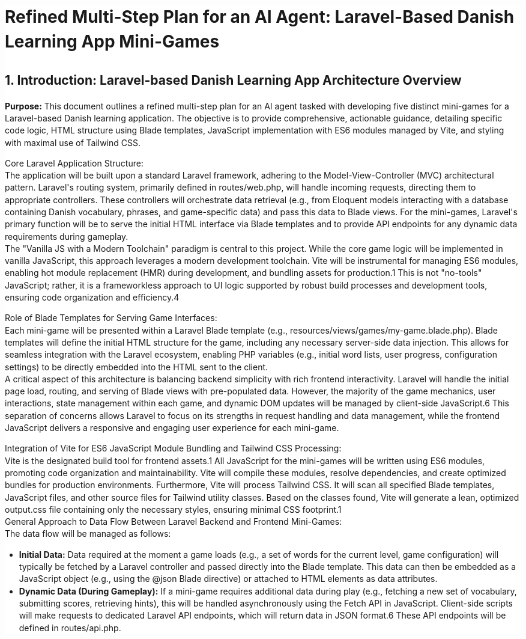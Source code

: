 # **Refined Multi-Step Plan for an AI Agent: Laravel-Based Danish Learning App Mini-Games**

## **1\. Introduction: Laravel-based Danish Learning App Architecture Overview**

**Purpose:** This document outlines a refined multi-step plan for an AI agent tasked with developing five distinct mini-games for a Laravel-based Danish learning application. The objective is to provide comprehensive, actionable guidance, detailing specific code logic, HTML structure using Blade templates, JavaScript implementation with ES6 modules managed by Vite, and styling with maximal use of Tailwind CSS.

Core Laravel Application Structure:  
The application will be built upon a standard Laravel framework, adhering to the Model-View-Controller (MVC) architectural pattern. Laravel's routing system, primarily defined in routes/web.php, will handle incoming requests, directing them to appropriate controllers. These controllers will orchestrate data retrieval (e.g., from Eloquent models interacting with a database containing Danish vocabulary, phrases, and game-specific data) and pass this data to Blade views. For the mini-games, Laravel's primary function will be to serve the initial HTML interface via Blade templates and to provide API endpoints for any dynamic data requirements during gameplay.  
The "Vanilla JS with a Modern Toolchain" paradigm is central to this project. While the core game logic will be implemented in vanilla JavaScript, this approach leverages a modern development toolchain. Vite will be instrumental for managing ES6 modules, enabling hot module replacement (HMR) during development, and bundling assets for production.1 This is not "no-tools" JavaScript; rather, it is a frameworkless approach to UI logic supported by robust build processes and development tools, ensuring code organization and efficiency.4

Role of Blade Templates for Serving Game Interfaces:  
Each mini-game will be presented within a Laravel Blade template (e.g., resources/views/games/my-game.blade.php). Blade templates will define the initial HTML structure for the game, including any necessary server-side data injection. This allows for seamless integration with the Laravel ecosystem, enabling PHP variables (e.g., initial word lists, user progress, configuration settings) to be directly embedded into the HTML sent to the client.  
A critical aspect of this architecture is balancing backend simplicity with rich frontend interactivity. Laravel will handle the initial page load, routing, and serving of Blade views with pre-populated data. However, the majority of the game mechanics, user interactions, state management within each game, and dynamic DOM updates will be managed by client-side JavaScript.6 This separation of concerns allows Laravel to focus on its strengths in request handling and data management, while the frontend JavaScript delivers a responsive and engaging user experience for each mini-game.

Integration of Vite for ES6 JavaScript Module Bundling and Tailwind CSS Processing:  
Vite is the designated build tool for frontend assets.1 All JavaScript for the mini-games will be written using ES6 modules, promoting code organization and maintainability. Vite will compile these modules, resolve dependencies, and create optimized bundles for production environments. Furthermore, Vite will process Tailwind CSS. It will scan all specified Blade templates, JavaScript files, and other source files for Tailwind utility classes. Based on the classes found, Vite will generate a lean, optimized output.css file containing only the necessary styles, ensuring minimal CSS footprint.1  
General Approach to Data Flow Between Laravel Backend and Frontend Mini-Games:  
The data flow will be managed as follows:

* **Initial Data:** Data required at the moment a game loads (e.g., a set of words for the current level, game configuration) will typically be fetched by a Laravel controller and passed directly into the Blade template. This data can then be embedded as a JavaScript object (e.g., using the @json Blade directive) or attached to HTML elements as data attributes.  
* **Dynamic Data (During Gameplay):** If a mini-game requires additional data during play (e.g., fetching a new set of vocabulary, submitting scores, retrieving hints), this will be handled asynchronously using the Fetch API in JavaScript. Client-side scripts will make requests to dedicated Laravel API endpoints, which will return data in JSON format.6 These API endpoints will be defined in routes/api.php.
